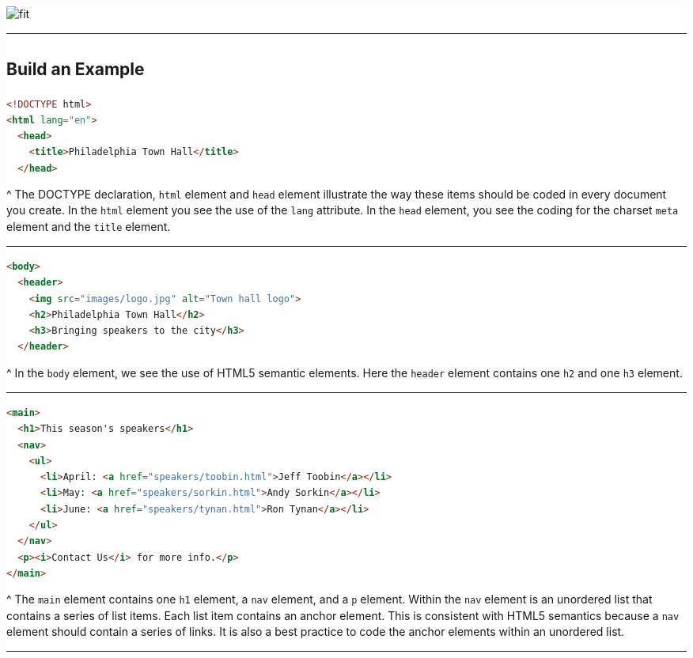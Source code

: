 
![fit](http://digm.drexel.edu/crs/IDM221/presentations/images/html5_elements.png)

---

## Build an Example

```html
<!DOCTYPE html>
<html lang="en">
  <head>
    <title>Philadelphia Town Hall</title>
  </head>
```

^ The DOCTYPE declaration, `html` element and `head` element illustrate the way these items should be coded in every document you create. In the `html` element you see the use of the `lang` attribute. In the `head` element, you see the coding for the charset `meta` element and the `title` element.

---

```html
<body>
  <header>
    <img src="images/logo.jpg" alt="Town hall logo">
    <h2>Philadelphia Town Hall</h2>
    <h3>Bringing speakers to the city</h3>
  </header>
```

^ In the `body` element, we see the use of HTML5 semantic elements. Here the `header` element contains one `h2` and one `h3` element.

---

```html
<main>
  <h1>This season's speakers</h1>
  <nav>
    <ul>
      <li>April: <a href="speakers/toobin.html">Jeff Toobin</a></li>
      <li>May: <a href="speakers/sorkin.html">Andy Sorkin</a></li>
      <li>June: <a href="speakers/tynan.html">Ron Tynan</a></li>
    </ul>
  </nav>
  <p><i>Contact Us</i> for more info.</p>
</main>
```

^ The `main` element contains one `h1` element, a `nav` element, and a `p` element. Within the `nav` element is an unordered list that contains a series of list items. Each list item contains an anchor element. This is consistent with HTML5 semantics because a `nav` element should contain a series of links. It is also a best practice to code the anchor elements within an unordered list.

  ---
